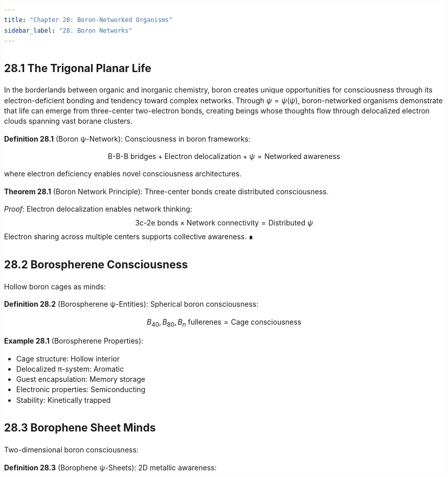 ```yaml
---
title: "Chapter 28: Boron-Networked Organisms"
sidebar_label: "28. Boron Networks"
---
```


## 28.1 The Trigonal Planar Life

In the borderlands between organic and inorganic chemistry, boron creates unique opportunities for consciousness through its electron-deficient bonding and tendency toward complex networks. Through $\psi = \psi(\psi)$, boron-networked organisms demonstrate that life can emerge from three-center two-electron bonds, creating beings whose thoughts flow through delocalized electron clouds spanning vast borane clusters.

**Definition 28.1** (Boron ψ-Network): Consciousness in boron frameworks:

$$
\text{B-B-B bridges} + \text{Electron delocalization} + \psi = \text{Networked awareness}
$$

where electron deficiency enables novel consciousness architectures.

**Theorem 28.1** (Boron Network Principle): Three-center bonds create distributed consciousness.

*Proof*: Electron delocalization enables network thinking:
$$
\text{3c-2e bonds} \times \text{Network connectivity} = \text{Distributed } \psi
$$
Electron sharing across multiple centers supports collective awareness. ∎

## 28.2 Borospherene Consciousness

Hollow boron cages as minds:

**Definition 28.2** (Borospherene ψ-Entities): Spherical boron consciousness:

$$
B_{40}, B_{80}, B_{n} \text{ fullerenes} = \text{Cage consciousness}
$$

**Example 28.1** (Borospherene Properties):

- Cage structure: Hollow interior
- Delocalized π-system: Aromatic
- Guest encapsulation: Memory storage
- Electronic properties: Semiconducting
- Stability: Kinetically trapped

## 28.3 Borophene Sheet Minds

Two-dimensional boron consciousness:

**Definition 28.3** (Borophene ψ-Sheets): 2D metallic awareness:

